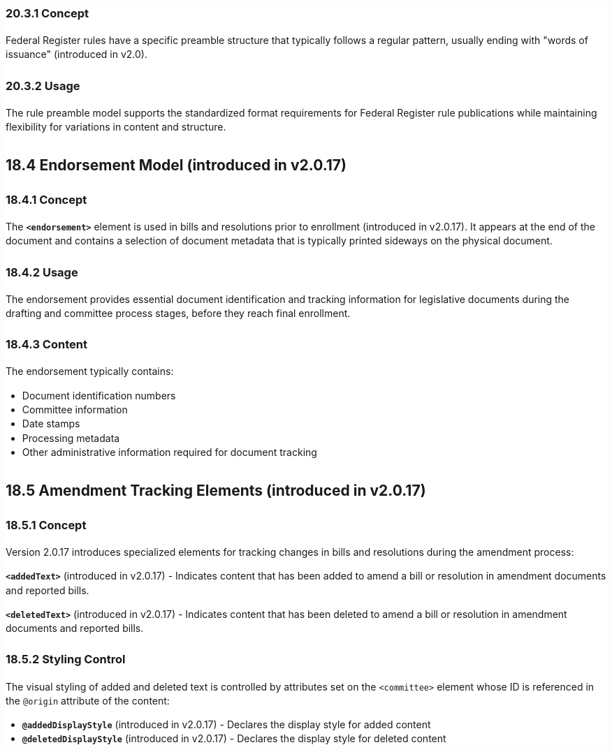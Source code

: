 ### 20.3.1 Concept

Federal Register rules have a specific preamble structure that typically follows a regular pattern, usually ending with "words of issuance" (introduced in v2.0).

### 20.3.2 Usage

The rule preamble model supports the standardized format requirements for Federal Register rule publications while maintaining flexibility for variations in content and structure.

## 18.4 Endorsement Model (introduced in v2.0.17)

### 18.4.1 Concept

The **`<endorsement>`** element is used in bills and resolutions prior to enrollment (introduced in v2.0.17). It appears at the end of the document and contains a selection of document metadata that is typically printed sideways on the physical document.

### 18.4.2 Usage

The endorsement provides essential document identification and tracking information for legislative documents during the drafting and committee process stages, before they reach final enrollment.

### 18.4.3 Content

The endorsement typically contains:
- Document identification numbers
- Committee information
- Date stamps
- Processing metadata
- Other administrative information required for document tracking

## 18.5 Amendment Tracking Elements (introduced in v2.0.17)

### 18.5.1 Concept

Version 2.0.17 introduces specialized elements for tracking changes in bills and resolutions during the amendment process:

**`<addedText>`** (introduced in v2.0.17) - Indicates content that has been added to amend a bill or resolution in amendment documents and reported bills.

**`<deletedText>`** (introduced in v2.0.17) - Indicates content that has been deleted to amend a bill or resolution in amendment documents and reported bills.

### 18.5.2 Styling Control

The visual styling of added and deleted text is controlled by attributes set on the `<committee>` element whose ID is referenced in the `@origin` attribute of the content:

- **`@addedDisplayStyle`** (introduced in v2.0.17) - Declares the display style for added content
- **`@deletedDisplayStyle`** (introduced in v2.0.17) - Declares the display style for deleted content
